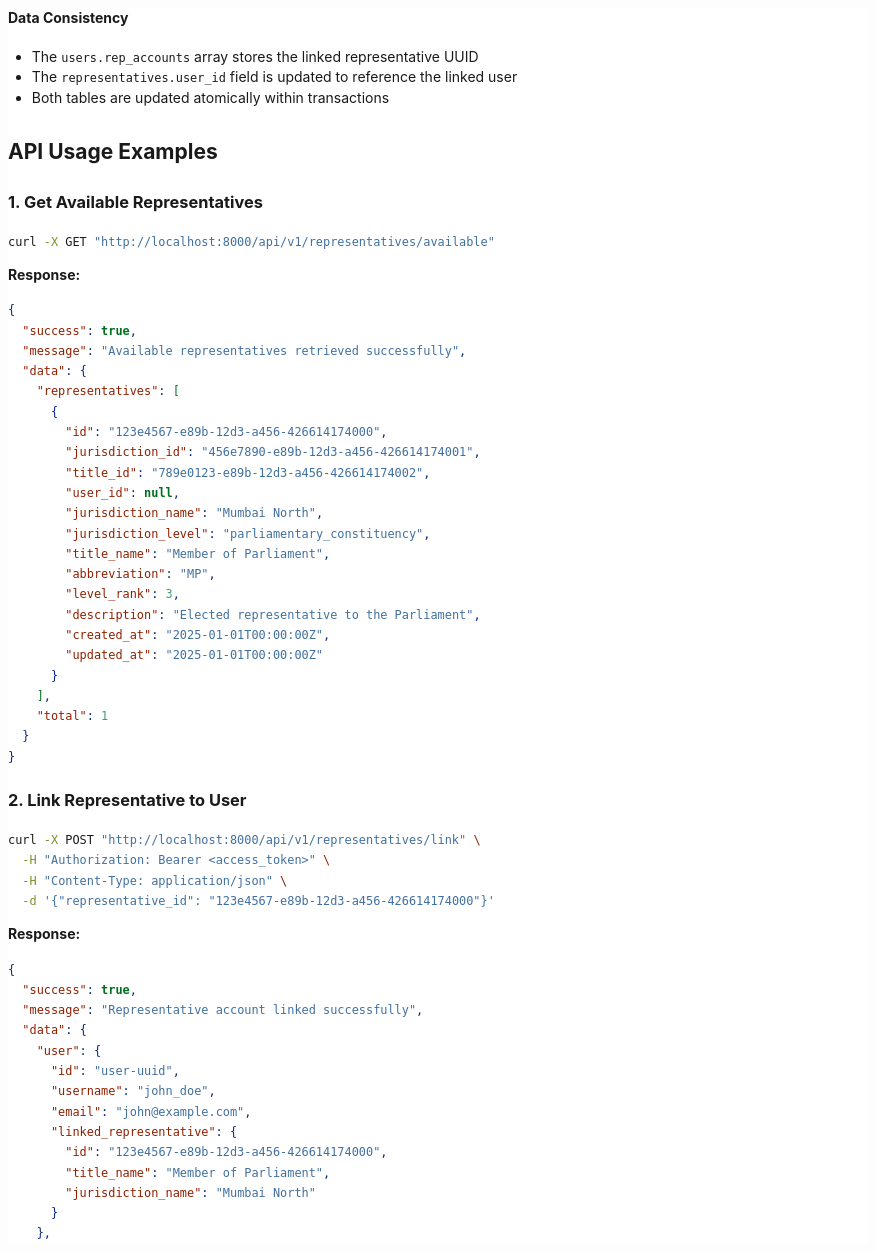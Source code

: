 #### Data Consistency
- The `users.rep_accounts` array stores the linked representative UUID
- The `representatives.user_id` field is updated to reference the linked user
- Both tables are updated atomically within transactions

## API Usage Examples

### 1. Get Available Representatives

```bash
curl -X GET "http://localhost:8000/api/v1/representatives/available"
```

**Response:**
```json
{
  "success": true,
  "message": "Available representatives retrieved successfully",
  "data": {
    "representatives": [
      {
        "id": "123e4567-e89b-12d3-a456-426614174000",
        "jurisdiction_id": "456e7890-e89b-12d3-a456-426614174001",
        "title_id": "789e0123-e89b-12d3-a456-426614174002",
        "user_id": null,
        "jurisdiction_name": "Mumbai North",
        "jurisdiction_level": "parliamentary_constituency",
        "title_name": "Member of Parliament",
        "abbreviation": "MP",
        "level_rank": 3,
        "description": "Elected representative to the Parliament",
        "created_at": "2025-01-01T00:00:00Z",
        "updated_at": "2025-01-01T00:00:00Z"
      }
    ],
    "total": 1
  }
}
```

### 2. Link Representative to User

```bash
curl -X POST "http://localhost:8000/api/v1/representatives/link" \
  -H "Authorization: Bearer <access_token>" \
  -H "Content-Type: application/json" \
  -d '{"representative_id": "123e4567-e89b-12d3-a456-426614174000"}'
```

**Response:**
```json
{
  "success": true,
  "message": "Representative account linked successfully",
  "data": {
    "user": {
      "id": "user-uuid",
      "username": "john_doe",
      "email": "john@example.com",
      "linked_representative": {
        "id": "123e4567-e89b-12d3-a456-426614174000",
        "title_name": "Member of Parliament",
        "jurisdiction_name": "Mumbai North"
      }
    },
```